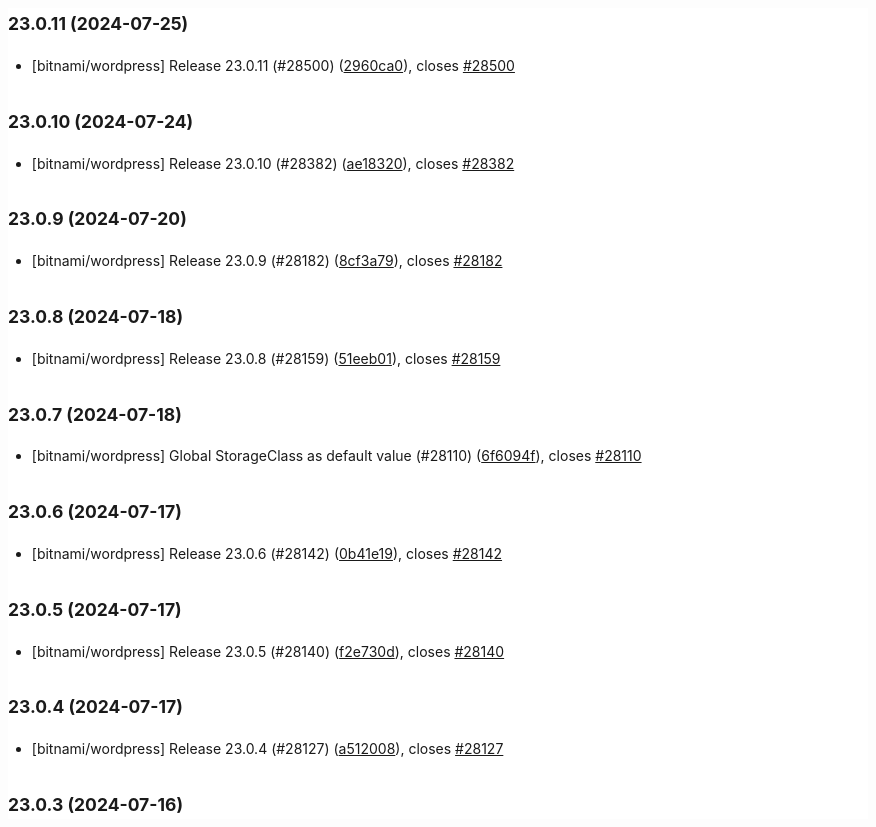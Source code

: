 ## <small>23.0.11 (2024-07-25)</small>

* [bitnami/wordpress] Release 23.0.11 (#28500) ([2960ca0](https://github.com/bitnami/charts/commit/2960ca0f6cd2c3d2ff789a546aa32b6d046b450f)), closes [#28500](https://github.com/bitnami/charts/issues/28500)

## <small>23.0.10 (2024-07-24)</small>

* [bitnami/wordpress] Release 23.0.10 (#28382) ([ae18320](https://github.com/bitnami/charts/commit/ae1832071fbb1b47625bb7db565ede5776d5139b)), closes [#28382](https://github.com/bitnami/charts/issues/28382)

## <small>23.0.9 (2024-07-20)</small>

* [bitnami/wordpress] Release 23.0.9 (#28182) ([8cf3a79](https://github.com/bitnami/charts/commit/8cf3a792d4ec1db94d581b12e342a892404a0461)), closes [#28182](https://github.com/bitnami/charts/issues/28182)

## <small>23.0.8 (2024-07-18)</small>

* [bitnami/wordpress] Release 23.0.8 (#28159) ([51eeb01](https://github.com/bitnami/charts/commit/51eeb01d38beed95f3cbb0f2e538cb5fe09bb42c)), closes [#28159](https://github.com/bitnami/charts/issues/28159)

## <small>23.0.7 (2024-07-18)</small>

* [bitnami/wordpress] Global StorageClass as default value (#28110) ([6f6094f](https://github.com/bitnami/charts/commit/6f6094f72801a5abd10c81fa86c02a903cc27ecf)), closes [#28110](https://github.com/bitnami/charts/issues/28110)

## <small>23.0.6 (2024-07-17)</small>

* [bitnami/wordpress] Release 23.0.6 (#28142) ([0b41e19](https://github.com/bitnami/charts/commit/0b41e19283125685194dc34f52cab8c59b51b785)), closes [#28142](https://github.com/bitnami/charts/issues/28142)

## <small>23.0.5 (2024-07-17)</small>

* [bitnami/wordpress] Release 23.0.5 (#28140) ([f2e730d](https://github.com/bitnami/charts/commit/f2e730dcf202bd23bc55d06494212f2e7299c273)), closes [#28140](https://github.com/bitnami/charts/issues/28140)

## <small>23.0.4 (2024-07-17)</small>

* [bitnami/wordpress] Release 23.0.4 (#28127) ([a512008](https://github.com/bitnami/charts/commit/a512008790dec29896e423c91385ddcca1f53b93)), closes [#28127](https://github.com/bitnami/charts/issues/28127)

## <small>23.0.3 (2024-07-16)</small>
